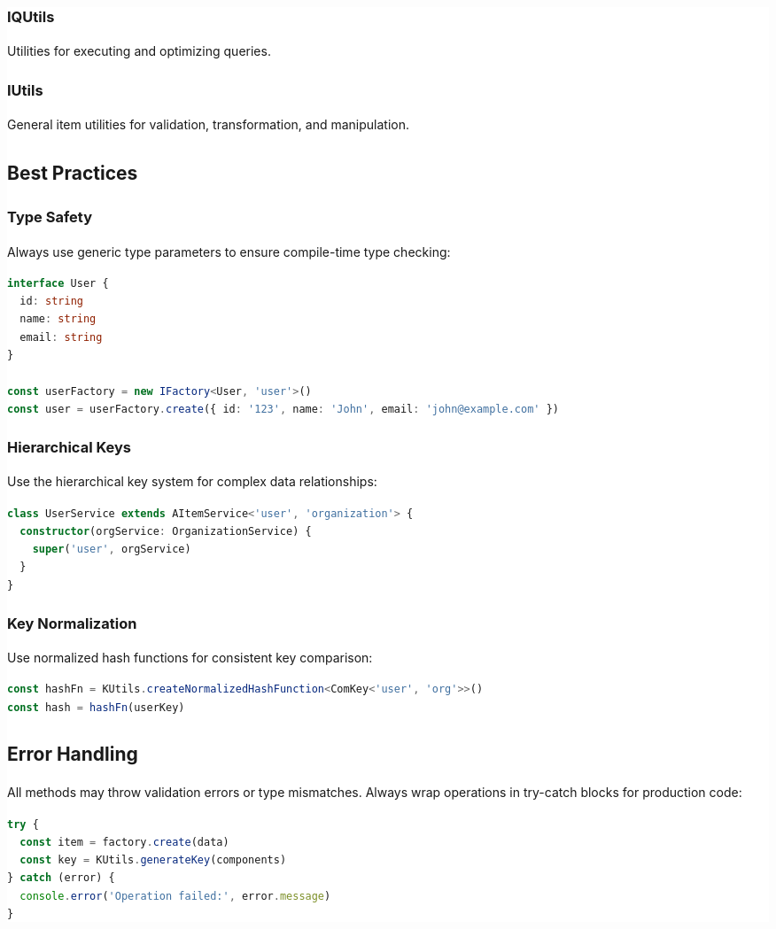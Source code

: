 ### IQUtils
Utilities for executing and optimizing queries.

### IUtils
General item utilities for validation, transformation, and manipulation.

## Best Practices

### Type Safety
Always use generic type parameters to ensure compile-time type checking:

```typescript
interface User {
  id: string
  name: string
  email: string
}

const userFactory = new IFactory<User, 'user'>()
const user = userFactory.create({ id: '123', name: 'John', email: 'john@example.com' })
```

### Hierarchical Keys
Use the hierarchical key system for complex data relationships:

```typescript
class UserService extends AItemService<'user', 'organization'> {
  constructor(orgService: OrganizationService) {
    super('user', orgService)
  }
}
```

### Key Normalization
Use normalized hash functions for consistent key comparison:

```typescript
const hashFn = KUtils.createNormalizedHashFunction<ComKey<'user', 'org'>>()
const hash = hashFn(userKey)
```

## Error Handling

All methods may throw validation errors or type mismatches. Always wrap operations in try-catch blocks for production code:

```typescript
try {
  const item = factory.create(data)
  const key = KUtils.generateKey(components)
} catch (error) {
  console.error('Operation failed:', error.message)
}
```
